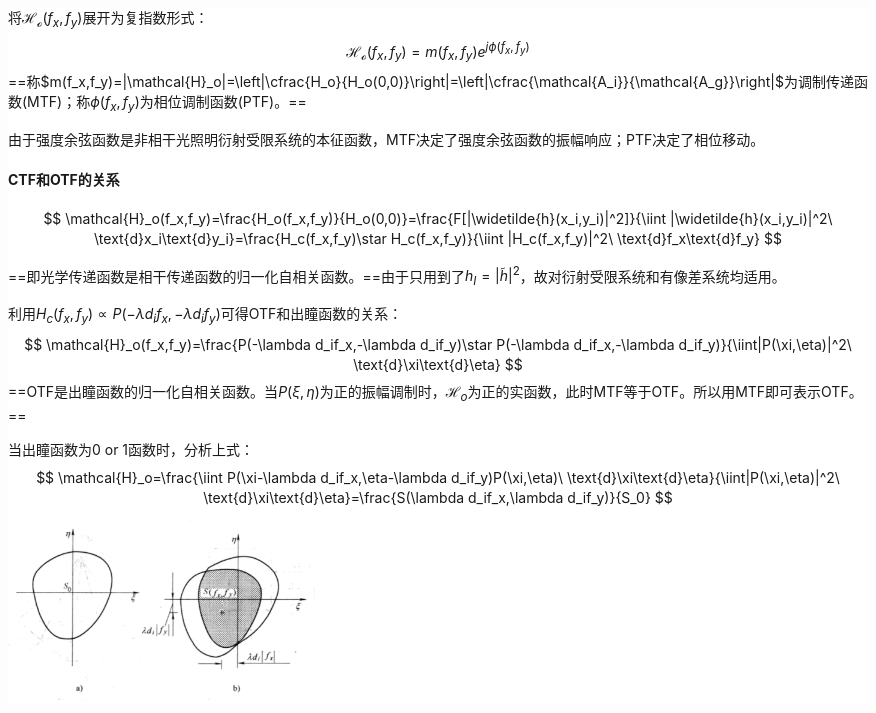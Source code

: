 将$\mathcal{H_o}(f_x,f_y)$展开为复指数形式：
$$
\mathcal{H_o}(f_x,f_y)=m(f_x,f_y)e^{j\phi(f_x,f_y)}
$$
==称$m(f_x,f_y)=|\mathcal{H}_o|=\left|\cfrac{H_o}{H_o(0,0)}\right|=\left|\cfrac{\mathcal{A_i}}{\mathcal{A_g}}\right|$为调制传递函数(MTF)；称$\phi(f_x,f_y)$为相位调制函数(PTF)。==

由于强度余弦函数是非相干光照明衍射受限系统的本征函数，MTF决定了强度余弦函数的振幅响应；PTF决定了相位移动。

#### CTF和OTF的关系

$$
\mathcal{H}_o(f_x,f_y)=\frac{H_o(f_x,f_y)}{H_o(0,0)}=\frac{F[|\widetilde{h}(x_i,y_i)|^2]}{\iint |\widetilde{h}(x_i,y_i)|^2\ \text{d}x_i\text{d}y_i}=\frac{H_c(f_x,f_y)\star H_c(f_x,f_y)}{\iint |H_c(f_x,f_y)|^2\ \text{d}f_x\text{d}f_y}
$$

==即光学传递函数是相干传递函数的归一化自相关函数。==由于只用到了$h_I=|\widetilde{h}|^2$，故对衍射受限系统和有像差系统均适用。

利用$H_c(f_x,f_y)\propto P(-\lambda d_if_x,-\lambda d_if_y)$可得OTF和出瞳函数的关系：
$$
\mathcal{H}_o(f_x,f_y)=\frac{P(-\lambda d_if_x,-\lambda d_if_y)\star P(-\lambda d_if_x,-\lambda d_if_y)}{\iint|P(\xi,\eta)|^2\ \text{d}\xi\text{d}\eta}
$$
==OTF是出瞳函数的归一化自相关函数。当$P(\xi,\eta)$为正的振幅调制时，$\mathcal{H}_o$为正的实函数，此时MTF等于OTF。所以用MTF即可表示OTF。==

当出瞳函数为$0\ \text{or}\ 1$函数时，分析上式：
$$
\mathcal{H}_o=\frac{\iint P(\xi-\lambda d_if_x,\eta-\lambda d_if_y)P(\xi,\eta)\ \text{d}\xi\text{d}\eta}{\iint|P(\xi,\eta)|^2\ \text{d}\xi\text{d}\eta}=\frac{S(\lambda d_if_x,\lambda d_if_y)}{S_0}
$$
<img src="../img/2022-06-08-光学成像系统的频率特性/image-20220610165517001.png" alt="image-20220610165517001" style="zoom:30%;" />
